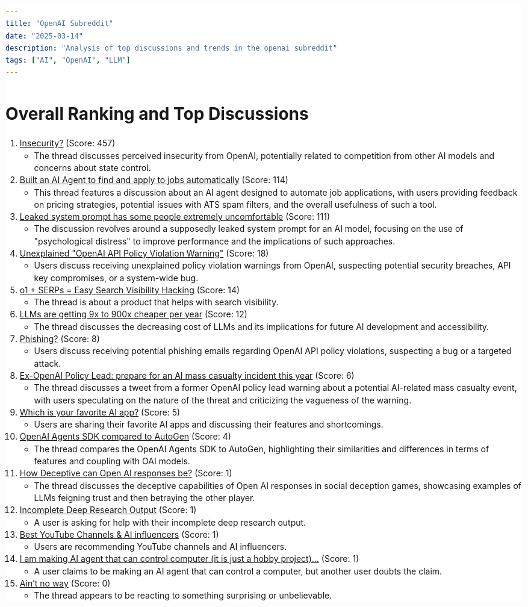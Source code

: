 ```yaml
---
title: "OpenAI Subreddit"
date: "2025-03-14"
description: "Analysis of top discussions and trends in the openai subreddit"
tags: ["AI", "OpenAI", "LLM"]
---
```


# Overall Ranking and Top Discussions
1.  [Insecurity?](https://www.reddit.com/gallery/1jb1tm6) (Score: 457)
    *   The thread discusses perceived insecurity from OpenAI, potentially related to competition from other AI models and concerns about state control.
2.  [Built an AI Agent to find and apply to jobs automatically](https://www.reddit.com/r/OpenAI/comments/1jb49lo/built_an_ai_agent_to_find_and_apply_to_jobs/) (Score: 114)
    *   This thread features a discussion about an AI agent designed to automate job applications, with users providing feedback on pricing strategies, potential issues with ATS spam filters, and the overall usefulness of such a tool.
3.  [Leaked system prompt has some people extremely uncomfortable](https://i.redd.it/16tzncwnxnoe1.png) (Score: 111)
    *   The discussion revolves around a supposedly leaked system prompt for an AI model, focusing on the use of "psychological distress" to improve performance and the implications of such approaches.
4.  [Unexplained "OpenAI API Policy Violation Warning"](https://www.reddit.com/r/OpenAI/comments/1jbbfnb/unexplained_openai_api_policy_violation_warning/) (Score: 18)
    *   Users discuss receiving unexplained policy violation warnings from OpenAI, suspecting potential security breaches, API key compromises, or a system-wide bug.
5.  [o1 + SERPs = Easy Search Visibility Hacking](https://www.reddit.com/r/OpenAI/comments/1jbcdpg/o1_serps_easy_search_visibility_hacking/) (Score: 14)
    *   The thread is about a product that helps with search visibility.
6.  [LLMs are getting 9x to 900x cheaper per year](https://i.redd.it/8h7ikdr9ynoe1.png) (Score: 12)
    *   The thread discusses the decreasing cost of LLMs and its implications for future AI development and accessibility.
7.  [Phishing?](https://www.reddit.com/r/OpenAI/comments/1jbb6h9/phishing/) (Score: 8)
    *   Users discuss receiving potential phishing emails regarding OpenAI API policy violations, suspecting a bug or a targeted attack.
8.  [Ex-OpenAI Policy Lead: prepare for an AI mass casualty incident this year](https://i.redd.it/hlvd80ngynoe1.png) (Score: 6)
    *   The thread discusses a tweet from a former OpenAI policy lead warning about a potential AI-related mass casualty event, with users speculating on the nature of the threat and criticizing the vagueness of the warning.
9.  [Which is your favorite AI app?](https://www.reddit.com/r/OpenAI/comments/1jb6m75/which_is_your_favorite_ai_app/) (Score: 5)
    *   Users are sharing their favorite AI apps and discussing their features and shortcomings.
10. [OpenAI Agents SDK compared to AutoGen](https://i.redd.it/9rjxdokhrooe1.png) (Score: 4)
    *   The thread compares the OpenAI Agents SDK to AutoGen, highlighting their similarities and differences in terms of features and coupling with OAI models.
11. [How Deceptive can Open AI responses be?](https://ainativedev.io/podcast/llms-in-social-deception-games-insights-with-macey-baker) (Score: 1)
    *   The thread discusses the deceptive capabilities of Open AI responses in social deception games, showcasing examples of LLMs feigning trust and then betraying the other player.
12. [Incomplete Deep Research Output](https://www.reddit.com/r/OpenAI/comments/1jbbtin/incomplete_deep_research_output/) (Score: 1)
    *   A user is asking for help with their incomplete deep research output.
13. [Best YouTube Channels & AI influencers](https://www.reddit.com/r/OpenAI/comments/1jbcmeo/best_youtube_channels_ai_influencers/) (Score: 1)
    *   Users are recommending YouTube channels and AI influencers.
14. [I am making AI agent that can control computer (it is just a hobby project)...](https://youtu.be/nmJ8wzfnIcc) (Score: 1)
    *   A user claims to be making an AI agent that can control a computer, but another user doubts the claim.
15. [Ain’t no way](https://i.redd.it/dkdcxxe7uooe1.jpeg) (Score: 0)
    *   The thread appears to be reacting to something surprising or unbelievable.